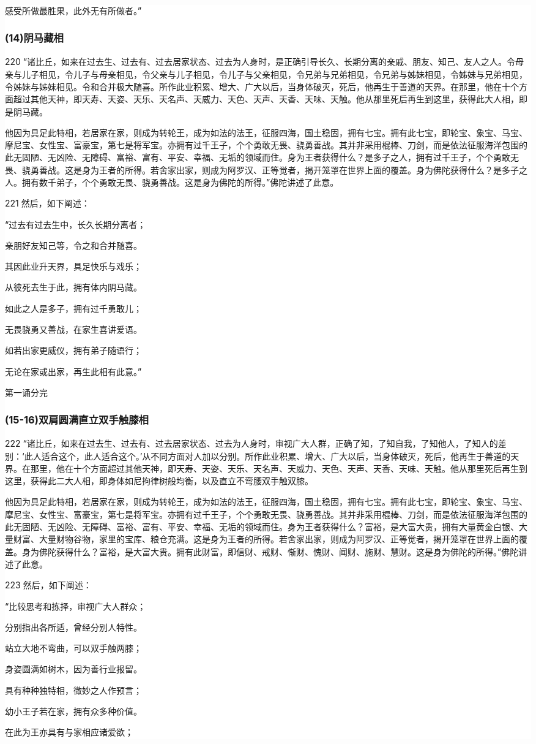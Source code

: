 感受所做最胜果，此外无有所做者。”



### (14)阴马藏相

220 “诸比丘，如来在过去生、过去有、过去居家状态、过去为人身时，是正确引导长久、长期分离的亲戚、朋友、知己、友人之人。令母亲与儿子相见，令儿子与母亲相见，令父亲与儿子相见，令儿子与父亲相见，令兄弟与兄弟相见，令兄弟与姊妹相见，令姊妹与兄弟相见，令姊妹与姊妹相见。令和合并极大随喜。所作此业积累、增大、广大以后，当身体破灭，死后，他再生于善道的天界。在那里，他在十个方面超过其他天神，即天寿、天姿、天乐、天名声、天威力、天色、天声、天香、天味、天触。他从那里死后再生到这里，获得此大人相，即是阴马藏。

他因为具足此特相，若居家在家，则成为转轮王，成为如法的法王，征服四海，国土稳固，拥有七宝。拥有此七宝，即轮宝、象宝、马宝、摩尼宝、女性宝、富豪宝，第七是将军宝。亦拥有过千王子，个个勇敢无畏、骁勇善战。其并非采用棍棒、刀剑，而是依法征服海洋包围的此无固陋、无凶险、无障碍、富裕、富有、平安、幸福、无垢的领域而住。身为王者获得什么？是多子之人，拥有过千王子，个个勇敢无畏、骁勇善战。这是身为王者的所得。若舍家出家，则成为阿罗汉、正等觉者，揭开笼罩在世界上面的覆盖。身为佛陀获得什么？是多子之人。拥有数千弟子，个个勇敢无畏、骁勇善战。这是身为佛陀的所得。”佛陀讲述了此意。

221 然后，如下阐述：

“过去有过去生中，长久长期分离者；

亲朋好友知己等，令之和合并随喜。

其因此业升天界，具足快乐与戏乐；

从彼死去生于此，拥有体内阴马藏。

如此之人是多子，拥有过千勇敢儿；

无畏骁勇又善战，在家生喜讲爱语。

如若出家更威仪，拥有弟子随语行；

无论在家或出家，再生此相有此意。”

第一诵分完



### (15-16)双肩圆满直立双手触膝相

222 “诸比丘，如来在过去生、过去有、过去居家状态、过去为人身时，审视广大人群，正确了知，了知自我，了知他人，了知人的差别：‘此人适合这个，此人适合这个。’从不同方面对人加以分别。所作此业积累、增大、广大以后，当身体破灭，死后，他再生于善道的天界。在那里，他在十个方面超过其他天神，即天寿、天姿、天乐、天名声、天威力、天色、天声、天香、天味、天触。他从那里死后再生到这里，获得此二大人相，即身体如尼拘律树般均衡，以及直立不弯腰双手触双膝。

他因为具足此特相，若居家在家，则成为转轮王，成为如法的法王，征服四海，国土稳固，拥有七宝。拥有此七宝，即轮宝、象宝、马宝、摩尼宝、女性宝、富豪宝，第七是将军宝。亦拥有过千王子，个个勇敢无畏、骁勇善战。其并非采用棍棒、刀剑，而是依法征服海洋包围的此无固陋、无凶险、无障碍、富裕、富有、平安、幸福、无垢的领域而住。身为王者获得什么？富裕，是大富大贵，拥有大量黄金白银、大量财富、大量财物谷物，家里的宝库、粮仓充满。这是身为王者的所得。若舍家出家，则成为阿罗汉、正等觉者，揭开笼罩在世界上面的覆盖。身为佛陀获得什么？富裕，是大富大贵。拥有此财富，即信财、戒财、惭财、愧财、闻财、施财、慧财。这是身为佛陀的所得。”佛陀讲述了此意。

223 然后，如下阐述：

“比较思考和拣择，审视广大人群众；

分别指出各所适，曾经分别人特性。

站立大地不弯曲，可以双手触两膝；

身姿圆满如树木，因为善行业报留。

具有种种独特相，微妙之人作预言；

幼小王子若在家，拥有众多种价值。

在此为王亦具有与家相应诸爱欲；
